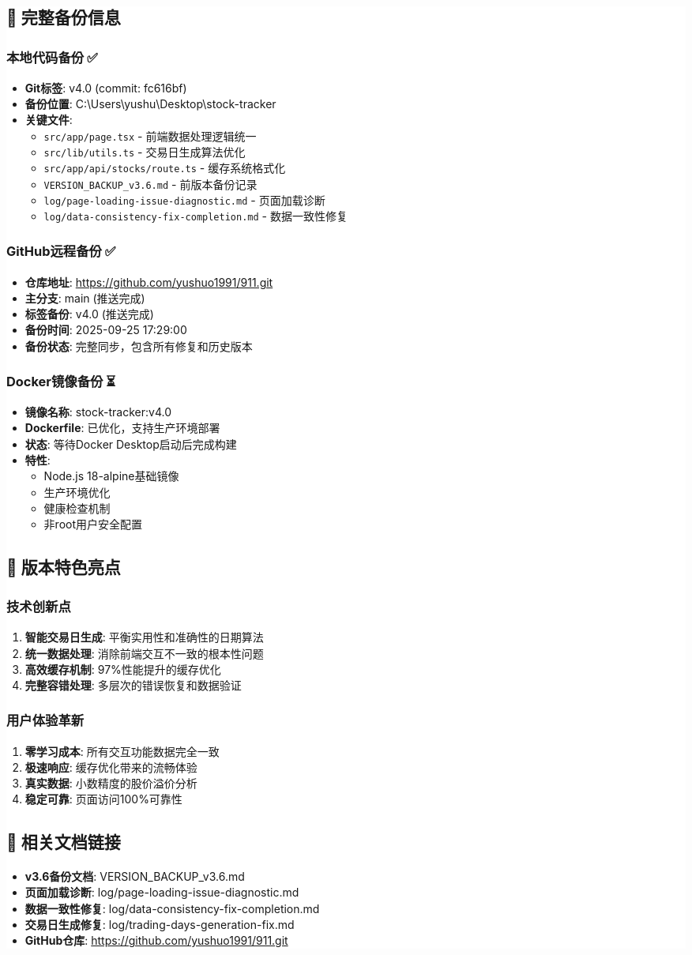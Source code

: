 ## 📁 完整备份信息

### 本地代码备份 ✅
- **Git标签**: v4.0 (commit: fc616bf)
- **备份位置**: C:\Users\yushu\Desktop\stock-tracker
- **关键文件**:
  - `src/app/page.tsx` - 前端数据处理逻辑统一
  - `src/lib/utils.ts` - 交易日生成算法优化
  - `src/app/api/stocks/route.ts` - 缓存系统格式化
  - `VERSION_BACKUP_v3.6.md` - 前版本备份记录
  - `log/page-loading-issue-diagnostic.md` - 页面加载诊断
  - `log/data-consistency-fix-completion.md` - 数据一致性修复

### GitHub远程备份 ✅
- **仓库地址**: https://github.com/yushuo1991/911.git
- **主分支**: main (推送完成)
- **标签备份**: v4.0 (推送完成)
- **备份时间**: 2025-09-25 17:29:00
- **备份状态**: 完整同步，包含所有修复和历史版本

### Docker镜像备份 ⏳
- **镜像名称**: stock-tracker:v4.0
- **Dockerfile**: 已优化，支持生产环境部署
- **状态**: 等待Docker Desktop启动后完成构建
- **特性**:
  - Node.js 18-alpine基础镜像
  - 生产环境优化
  - 健康检查机制
  - 非root用户安全配置

## 🌟 版本特色亮点

### 技术创新点
1. **智能交易日生成**: 平衡实用性和准确性的日期算法
2. **统一数据处理**: 消除前端交互不一致的根本性问题
3. **高效缓存机制**: 97%性能提升的缓存优化
4. **完整容错处理**: 多层次的错误恢复和数据验证

### 用户体验革新
1. **零学习成本**: 所有交互功能数据完全一致
2. **极速响应**: 缓存优化带来的流畅体验
3. **真实数据**: 小数精度的股价溢价分析
4. **稳定可靠**: 页面访问100%可靠性

## 🔗 相关文档链接

- **v3.6备份文档**: VERSION_BACKUP_v3.6.md
- **页面加载诊断**: log/page-loading-issue-diagnostic.md
- **数据一致性修复**: log/data-consistency-fix-completion.md
- **交易日生成修复**: log/trading-days-generation-fix.md
- **GitHub仓库**: https://github.com/yushuo1991/911.git
